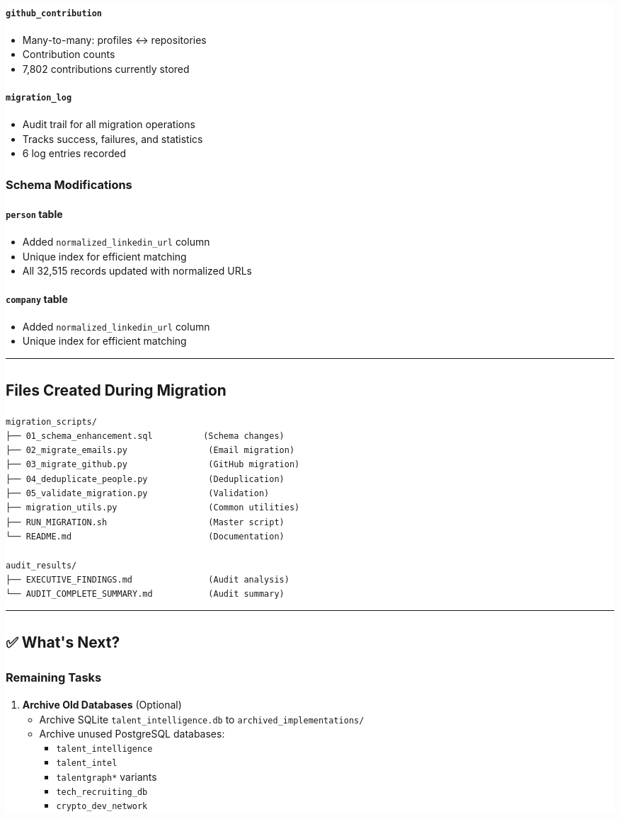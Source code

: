 #### `github_contribution`
- Many-to-many: profiles ↔ repositories
- Contribution counts
- 7,802 contributions currently stored

#### `migration_log`
- Audit trail for all migration operations
- Tracks success, failures, and statistics
- 6 log entries recorded

### Schema Modifications

#### `person` table
- Added `normalized_linkedin_url` column
- Unique index for efficient matching
- All 32,515 records updated with normalized URLs

#### `company` table
- Added `normalized_linkedin_url` column
- Unique index for efficient matching

---

## Files Created During Migration

```
migration_scripts/
├── 01_schema_enhancement.sql          (Schema changes)
├── 02_migrate_emails.py                (Email migration)
├── 03_migrate_github.py                (GitHub migration)
├── 04_deduplicate_people.py            (Deduplication)
├── 05_validate_migration.py            (Validation)
├── migration_utils.py                  (Common utilities)
├── RUN_MIGRATION.sh                    (Master script)
└── README.md                           (Documentation)

audit_results/
├── EXECUTIVE_FINDINGS.md               (Audit analysis)
└── AUDIT_COMPLETE_SUMMARY.md           (Audit summary)
```

---

## ✅ What's Next?

### Remaining Tasks

1. **Archive Old Databases** (Optional)
   - Archive SQLite `talent_intelligence.db` to `archived_implementations/`
   - Archive unused PostgreSQL databases:
     - `talent_intelligence`
     - `talent_intel`
     - `talentgraph*` variants
     - `tech_recruiting_db`
     - `crypto_dev_network`
